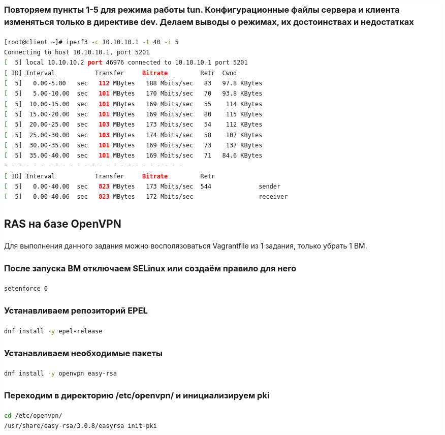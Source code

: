### Повторяем пункты 1-5 для режима работы tun. Конфигурационные файлы сервера и клиента изменяться только в директиве dev. Делаем выводы о режимах, их достоинствах и недостатках

```bash
[root@client ~]# iperf3 -c 10.10.10.1 -t 40 -i 5
Connecting to host 10.10.10.1, port 5201
[  5] local 10.10.10.2 port 46976 connected to 10.10.10.1 port 5201
[ ID] Interval           Transfer     Bitrate         Retr  Cwnd
[  5]   0.00-5.00   sec   112 MBytes   188 Mbits/sec   83   97.8 KBytes       
[  5]   5.00-10.00  sec   101 MBytes   170 Mbits/sec   70   93.8 KBytes       
[  5]  10.00-15.00  sec   101 MBytes   169 Mbits/sec   55    114 KBytes       
[  5]  15.00-20.00  sec   101 MBytes   169 Mbits/sec   80    115 KBytes       
[  5]  20.00-25.00  sec   103 MBytes   173 Mbits/sec   54    112 KBytes       
[  5]  25.00-30.00  sec   103 MBytes   174 Mbits/sec   58    107 KBytes       
[  5]  30.00-35.00  sec   101 MBytes   169 Mbits/sec   73    137 KBytes       
[  5]  35.00-40.00  sec   101 MBytes   169 Mbits/sec   71   84.6 KBytes       
- - - - - - - - - - - - - - - - - - - - - - - - -
[ ID] Interval           Transfer     Bitrate         Retr
[  5]   0.00-40.00  sec   823 MBytes   173 Mbits/sec  544             sender
[  5]   0.00-40.06  sec   823 MBytes   172 Mbits/sec                  receiver
```

## RAS на базе OpenVPN

Для выполнения данного задания можно восполязоваться Vagrantfile из 1 задания, только убрать 1 ВМ.

### После запуска ВМ отключаем SELinux или создаём правило для него

```bash
setenforce 0
```

### Устанавливаем репозиторий EPEL

```bash
dnf install -y epel-release
```

### Устанавливаем необходимые пакеты

```bash
dnf install -y openvpn easy-rsa
```

### Переходим в директорию /etc/openvpn/ и инициализируем pki

```bash
cd /etc/openvpn/
/usr/share/easy-rsa/3.0.8/easyrsa init-pki
```
